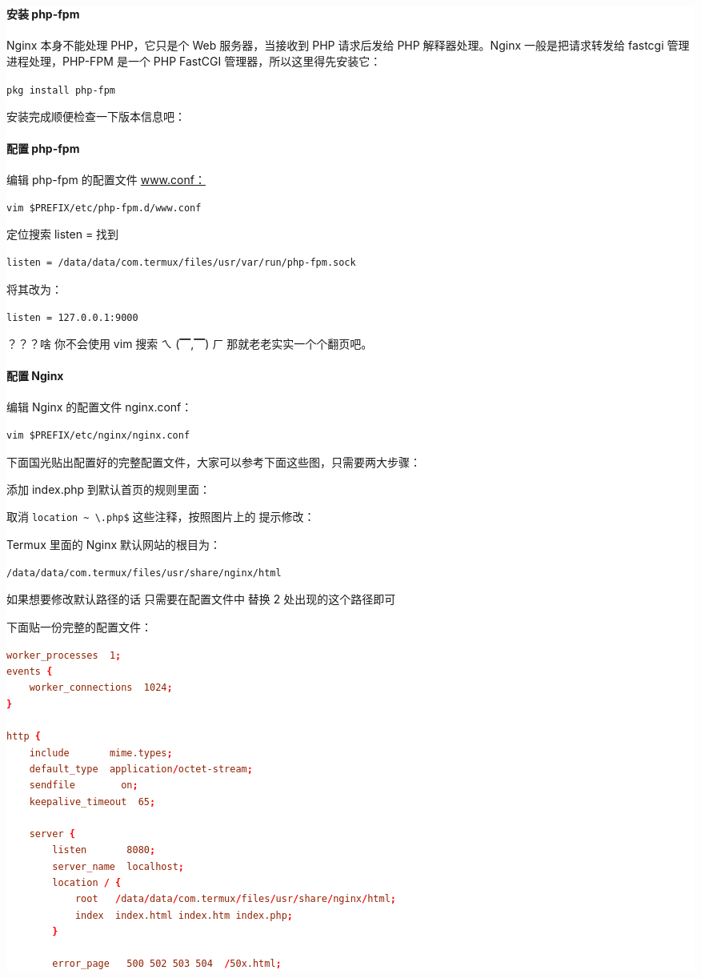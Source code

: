 #### 安装 php-fpm
Nginx 本身不能处理 PHP，它只是个 Web 服务器，当接收到 PHP 请求后发给 PHP 解释器处理。Nginx 一般是把请求转发给 fastcgi 管理进程处理，PHP-FPM 是一个 PHP FastCGI 管理器，所以这里得先安装它：
```shell
pkg install php-fpm
```

安装完成顺便检查一下版本信息吧：



#### 配置 php-fpm
编辑 php-fpm 的配置文件 www.conf：
```shell
vim $PREFIX/etc/php-fpm.d/www.conf
```

定位搜索 listen = 找到
```shell
listen = /data/data/com.termux/files/usr/var/run/php-fpm.sock
```

将其改为：
```shell
listen = 127.0.0.1:9000
```

？？？啥 你不会使用 vim 搜索 ㄟ (▔,▔) ㄏ 那就老老实实一个个翻页吧。

#### 配置 Nginx
编辑 Nginx 的配置文件 nginx.conf：
```shell
vim $PREFIX/etc/nginx/nginx.conf
```

下面国光贴出配置好的完整配置文件，大家可以参考下面这些图，只需要两大步骤：

添加 index.php 到默认首页的规则里面：


取消 `location ~ \.php$` 这些注释，按照图片上的 提示修改：


Termux 里面的 Nginx 默认网站的根目为：
```shell
/data/data/com.termux/files/usr/share/nginx/html
```

如果想要修改默认路径的话 只需要在配置文件中 替换 2 处出现的这个路径即可

下面贴一份完整的配置文件：
```conf
worker_processes  1;
events {
    worker_connections  1024;
}

http {
    include       mime.types;
    default_type  application/octet-stream;
    sendfile        on;
    keepalive_timeout  65;

    server {
        listen       8080;
        server_name  localhost;
        location / {
            root   /data/data/com.termux/files/usr/share/nginx/html;
            index  index.html index.htm index.php;
        }

        error_page   500 502 503 504  /50x.html;
```